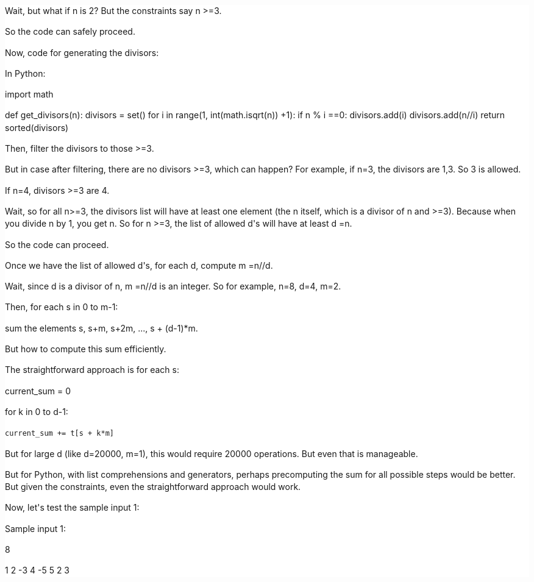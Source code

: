 Wait, but what if n is 2? But the constraints say n >=3.

So the code can safely proceed.

Now, code for generating the divisors:

In Python:

import math

def get_divisors(n):
    divisors = set()
    for i in range(1, int(math.isqrt(n)) +1):
        if n % i ==0:
            divisors.add(i)
            divisors.add(n//i)
    return sorted(divisors)

Then, filter the divisors to those >=3.

But in case after filtering, there are no divisors >=3, which can happen? For example, if n=3, the divisors are 1,3. So 3 is allowed.

If n=4, divisors >=3 are 4.

Wait, so for all n>=3, the divisors list will have at least one element (the n itself, which is a divisor of n and >=3). Because when you divide n by 1, you get n. So for n >=3, the list of allowed d's will have at least d =n.

So the code can proceed.

Once we have the list of allowed d's, for each d, compute m =n//d.

Wait, since d is a divisor of n, m =n//d is an integer. So for example, n=8, d=4, m=2.

Then, for each s in 0 to m-1:

sum the elements s, s+m, s+2m, ..., s + (d-1)*m.

But how to compute this sum efficiently.

The straightforward approach is for each s:

current_sum = 0

for k in 0 to d-1:

    current_sum += t[s + k*m]

But for large d (like d=20000, m=1), this would require 20000 operations. But even that is manageable.

But for Python, with list comprehensions and generators, perhaps precomputing the sum for all possible steps would be better. But given the constraints, even the straightforward approach would work.

Now, let's test the sample input 1:

Sample input 1:

8

1 2 -3 4 -5 5 2 3
